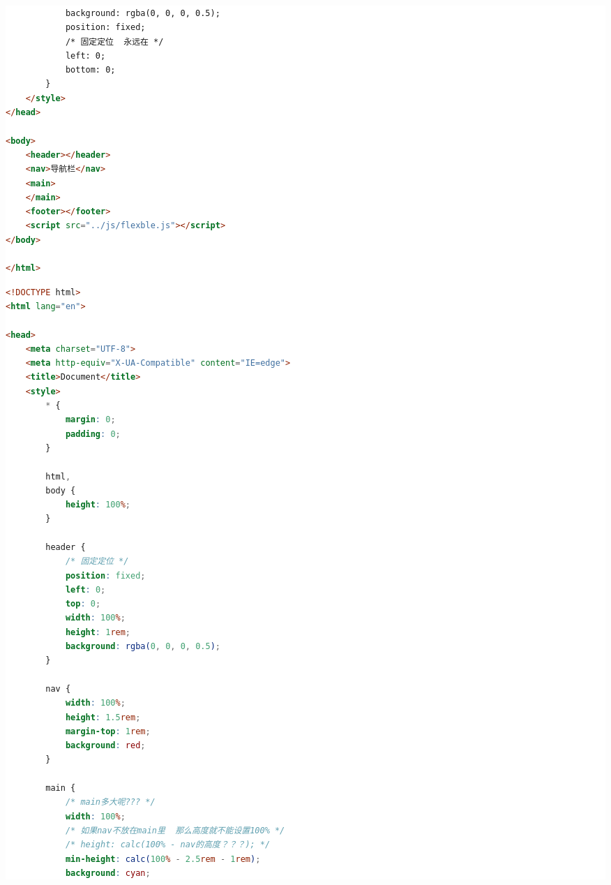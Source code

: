 ```html
            background: rgba(0, 0, 0, 0.5);
            position: fixed;
            /* 固定定位  永远在 */
            left: 0;
            bottom: 0;
        }
    </style>
</head>

<body>
    <header></header>
    <nav>导航栏</nav>
    <main>
    </main>
    <footer></footer>
    <script src="../js/flexble.js"></script>
</body>

</html>
```
```html
<!DOCTYPE html>
<html lang="en">

<head>
    <meta charset="UTF-8">
    <meta http-equiv="X-UA-Compatible" content="IE=edge">
    <title>Document</title>
    <style>
        * {
            margin: 0;
            padding: 0;
        }

        html,
        body {
            height: 100%;
        }

        header {
            /* 固定定位 */
            position: fixed;
            left: 0;
            top: 0;
            width: 100%;
            height: 1rem;
            background: rgba(0, 0, 0, 0.5);
        }

        nav {
            width: 100%;
            height: 1.5rem;
            margin-top: 1rem;
            background: red;
        }

        main {
            /* main多大呢??? */
            width: 100%;
            /* 如果nav不放在main里  那么高度就不能设置100% */
            /* height: calc(100% - nav的高度？？？); */
            min-height: calc(100% - 2.5rem - 1rem);
            background: cyan;
```
